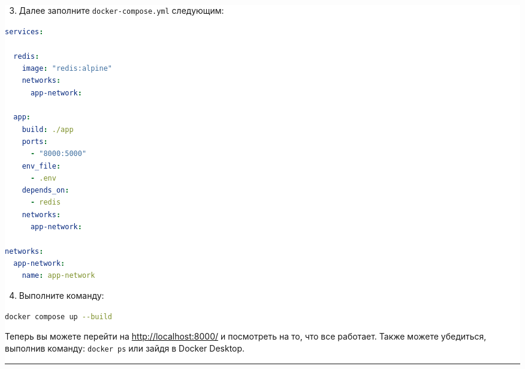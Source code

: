 3. Далее заполните `docker-compose.yml` следующим:

```yaml
services:

  redis:
    image: "redis:alpine"
    networks:
      app-network:

  app:
    build: ./app
    ports:
      - "8000:5000"
    env_file:
      - .env
    depends_on:
      - redis
    networks:
      app-network:

networks:
  app-network:
    name: app-network
```

4. Выполните команду:

```bash
docker compose up --build 
```

Теперь вы можете перейти на [http://localhost:8000/](http://localhost:8000/) и посмотреть на то, что все работает. Также
можете убедиться, выполнив команду: ```docker ps``` или зайдя в Docker Desktop.

---